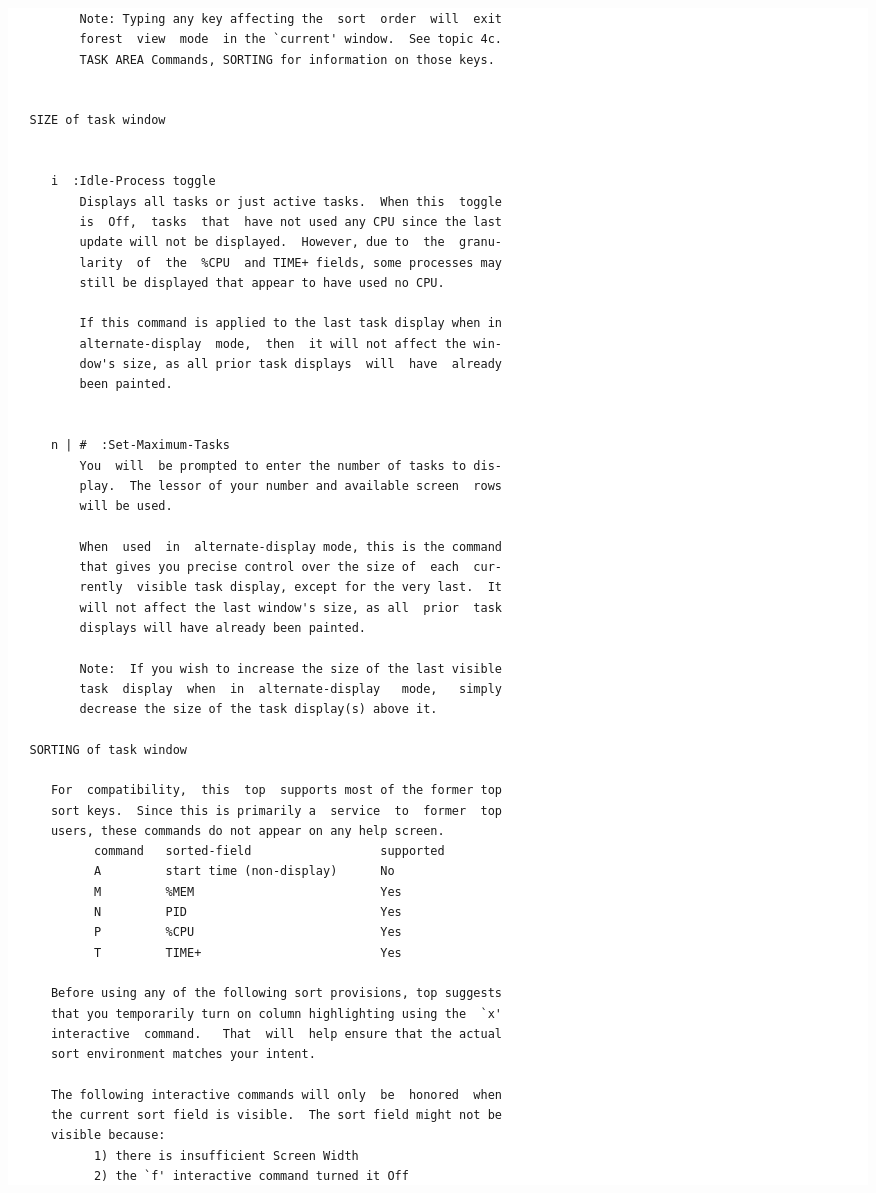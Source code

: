               Note: Typing any key affecting the  sort  order  will  exit
              forest  view  mode  in the `current' window.  See topic 4c.
              TASK AREA Commands, SORTING for information on those keys.


       SIZE of task window


          i  :Idle-Process toggle
              Displays all tasks or just active tasks.  When this  toggle
              is  Off,  tasks  that  have not used any CPU since the last
              update will not be displayed.  However, due to  the  granu‐
              larity  of  the  %CPU  and TIME+ fields, some processes may
              still be displayed that appear to have used no CPU.

              If this command is applied to the last task display when in
              alternate-display  mode,  then  it will not affect the win‐
              dow's size, as all prior task displays  will  have  already
              been painted.


          n | #  :Set-Maximum-Tasks
              You  will  be prompted to enter the number of tasks to dis‐
              play.  The lessor of your number and available screen  rows
              will be used.

              When  used  in  alternate-display mode, this is the command
              that gives you precise control over the size of  each  cur‐
              rently  visible task display, except for the very last.  It
              will not affect the last window's size, as all  prior  task
              displays will have already been painted.

              Note:  If you wish to increase the size of the last visible
              task  display  when  in  alternate-display   mode,   simply
              decrease the size of the task display(s) above it.

       SORTING of task window

          For  compatibility,  this  top  supports most of the former top
          sort keys.  Since this is primarily a  service  to  former  top
          users, these commands do not appear on any help screen.
                command   sorted-field                  supported
                A         start time (non-display)      No
                M         %MEM                          Yes
                N         PID                           Yes
                P         %CPU                          Yes
                T         TIME+                         Yes

          Before using any of the following sort provisions, top suggests
          that you temporarily turn on column highlighting using the  `x'
          interactive  command.   That  will  help ensure that the actual
          sort environment matches your intent.

          The following interactive commands will only  be  honored  when
          the current sort field is visible.  The sort field might not be
          visible because:
                1) there is insufficient Screen Width
                2) the `f' interactive command turned it Off
